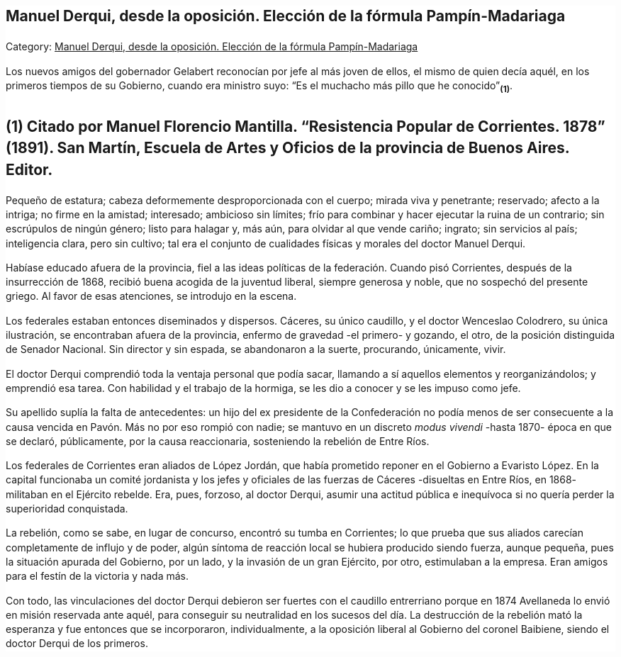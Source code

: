 ## Manuel Derqui, desde la oposición. Elección de la fórmula Pampín-Madariaga

Category: [Manuel Derqui, desde la oposición. Elección de la fórmula Pampín-Madariaga](http://descubrircorrientes.com.ar/2012/index.php/3759-corrientes-en-la-familia-argentina-1870-a-la-actualidad/hegemonia-antimitrista-en-la-politica-correntina-1869-1877/cese-constitucional-de-gelabert-e-interinato-de-antonio-cabral/manuel-derqui-desde-la-oposicion-eleccion-de-la-formula-pampin-madariaga)

Los nuevos amigos del gobernador Gelabert reconocían por jefe al más joven de ellos, el mismo de quien decía aquél, en los primeros tiempos de su Gobierno, cuando era ministro suyo: “Es el muchacho más pillo que he conocido”<sub><strong>(1)</strong></sub>.

## **(1)** Citado por Manuel Florencio Mantilla. “Resistencia Popular de Corrientes. 1878” (1891). San Martín, Escuela de Artes y Oficios de la provincia de Buenos Aires. Editor.

Pequeño de estatura; cabeza deformemente desproporcionada con el cuerpo; mirada viva y penetrante; reservado; afecto a la intriga; no firme en la amistad; interesado; ambicioso sin límites; frío para combinar y hacer ejecutar la ruina de un contrario; sin escrúpulos de ningún género; listo para halagar y, más aún, para olvidar al que vende cariño; ingrato; sin servicios al país; inteligencia clara, pero sin cultivo; tal era el conjunto de cualidades físicas y morales del doctor Manuel Derqui.

Habíase educado afuera de la provincia, fiel a las ideas políticas de la federación. Cuando pisó Corrientes, después de la insurrección de 1868, recibió buena acogida de la juventud liberal, siempre generosa y noble, que no sospechó del presente griego. Al favor de esas atenciones, se introdujo en la escena.

Los federales estaban entonces diseminados y dispersos. Cáceres, su único caudillo, y el doctor Wenceslao Colodrero, su única ilustración, se encontraban afuera de la provincia, enfermo de gravedad -el primero- y gozando, el otro, de la posición distinguida de Senador Nacional. Sin director y sin espada, se abandonaron a la suerte, procurando, únicamente, vivir.

El doctor Derqui comprendió toda la ventaja personal que podía sacar, llamando a sí aquellos elementos y reorganizándolos; y emprendió esa tarea. Con habilidad y el trabajo de la hormiga, se les dio a conocer y se les impuso como jefe.

Su apellido suplía la falta de antecedentes: un hijo del ex presidente de la Confederación no podía menos de ser consecuente a la causa vencida en Pavón. Más no por eso rompió con nadie; se mantuvo en un discreto _modus vivendi_ -hasta 1870- época en que se declaró, públicamente, por la causa reaccionaria, sosteniendo la rebelión de Entre Ríos.

Los federales de Corrientes eran aliados de López Jordán, que había prometido reponer en el Gobierno a Evaristo López. En la capital funcionaba un comité jordanista y los jefes y oficiales de las fuerzas de Cáceres -disueltas en Entre Ríos, en 1868- militaban en el Ejército rebelde. Era, pues, forzoso, al doctor Derqui, asumir una actitud pública e inequívoca si no quería perder la superioridad conquistada.

La rebelión, como se sabe, en lugar de concurso, encontró su tumba en Corrientes; lo que prueba que sus aliados carecían completamente de influjo y de poder, algún síntoma de reacción local se hubiera producido siendo fuerza, aunque pequeña, pues la situación apurada del Gobierno, por un lado, y la invasión de un gran Ejército, por otro, estimulaban a la empresa. Eran amigos para el festín de la victoria y nada más.

Con todo, las vinculaciones del doctor Derqui debieron ser fuertes con el caudillo entrerriano porque en 1874 Avellaneda lo envió en misión reservada ante aquél, para conseguir su neutralidad en los sucesos del día. La destrucción de la rebelión mató la esperanza y fue entonces que se incorporaron, individualmente, a la oposición liberal al Gobierno del coronel Baibiene, siendo el doctor Derqui de los primeros.
